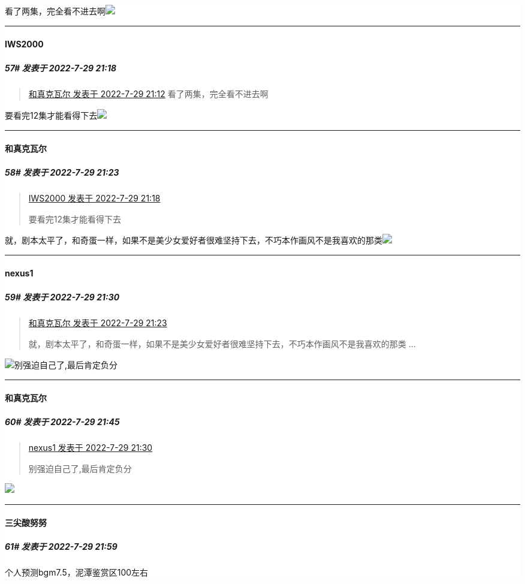 看了两集，完全看不进去啊<img src="https://static.saraba1st.com/image/smiley/face2017/068.png" referrerpolicy="no-referrer">

*****

####  IWS2000  
##### 57#       发表于 2022-7-29 21:18

<blockquote><a href="httphttps://bbs.saraba1st.com/2b/forum.php?mod=redirect&amp;goto=findpost&amp;pid=56858627&amp;ptid=2084063" target="_blank">和真克瓦尔 发表于 2022-7-29 21:12</a>
看了两集，完全看不进去啊</blockquote>
要看完12集才能看得下去<img src="https://static.saraba1st.com/image/smiley/face2017/037.png" referrerpolicy="no-referrer">

*****

####  和真克瓦尔  
##### 58#       发表于 2022-7-29 21:23

<blockquote><a href="httphttps://bbs.saraba1st.com/2b/forum.php?mod=redirect&amp;goto=findpost&amp;pid=56858740&amp;ptid=2084063" target="_blank">IWS2000 发表于 2022-7-29 21:18</a>

要看完12集才能看得下去</blockquote>
就，剧本太平了，和奇蛋一样，如果不是美少女爱好者很难坚持下去，不巧本作画风不是我喜欢的那类<img src="https://static.saraba1st.com/image/smiley/face2017/068.png" referrerpolicy="no-referrer">

*****

####  nexus1  
##### 59#       发表于 2022-7-29 21:30

<blockquote><a href="httphttps://bbs.saraba1st.com/2b/forum.php?mod=redirect&amp;goto=findpost&amp;pid=56858833&amp;ptid=2084063" target="_blank">和真克瓦尔 发表于 2022-7-29 21:23</a>

就，剧本太平了，和奇蛋一样，如果不是美少女爱好者很难坚持下去，不巧本作画风不是我喜欢的那类 ...</blockquote>
<img src="https://static.saraba1st.com/image/smiley/face2017/067.png" referrerpolicy="no-referrer">别强迫自己了,最后肯定负分

*****

####  和真克瓦尔  
##### 60#       发表于 2022-7-29 21:45

<blockquote><a href="httphttps://bbs.saraba1st.com/2b/forum.php?mod=redirect&amp;goto=findpost&amp;pid=56858996&amp;ptid=2084063" target="_blank">nexus1 发表于 2022-7-29 21:30</a>

别强迫自己了,最后肯定负分</blockquote>
<img src="https://static.saraba1st.com/image/smiley/face2017/068.png" referrerpolicy="no-referrer">



*****

####  三尖酸努努  
##### 61#       发表于 2022-7-29 21:59

个人预测bgm7.5，泥潭鉴赏区100左右
